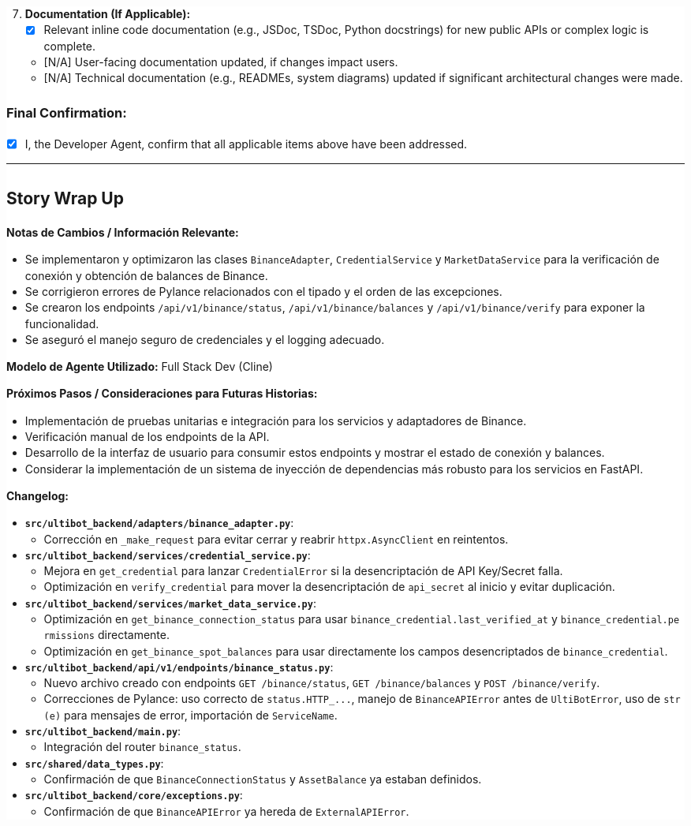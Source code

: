 7.  **Documentation (If Applicable):**
    - [x] Relevant inline code documentation (e.g., JSDoc, TSDoc, Python docstrings) for new public APIs or complex logic is complete.
    - [N/A] User-facing documentation updated, if changes impact users.
    - [N/A] Technical documentation (e.g., READMEs, system diagrams) updated if significant architectural changes were made.

### Final Confirmation:

- [x] I, the Developer Agent, confirm that all applicable items above have been addressed.

---

## Story Wrap Up

**Notas de Cambios / Información Relevante:**
*   Se implementaron y optimizaron las clases `BinanceAdapter`, `CredentialService` y `MarketDataService` para la verificación de conexión y obtención de balances de Binance.
*   Se corrigieron errores de Pylance relacionados con el tipado y el orden de las excepciones.
*   Se crearon los endpoints `/api/v1/binance/status`, `/api/v1/binance/balances` y `/api/v1/binance/verify` para exponer la funcionalidad.
*   Se aseguró el manejo seguro de credenciales y el logging adecuado.

**Modelo de Agente Utilizado:** Full Stack Dev (Cline)

**Próximos Pasos / Consideraciones para Futuras Historias:**
*   Implementación de pruebas unitarias e integración para los servicios y adaptadores de Binance.
*   Verificación manual de los endpoints de la API.
*   Desarrollo de la interfaz de usuario para consumir estos endpoints y mostrar el estado de conexión y balances.
*   Considerar la implementación de un sistema de inyección de dependencias más robusto para los servicios en FastAPI.

**Changelog:**
*   **`src/ultibot_backend/adapters/binance_adapter.py`**:
    *   Corrección en `_make_request` para evitar cerrar y reabrir `httpx.AsyncClient` en reintentos.
*   **`src/ultibot_backend/services/credential_service.py`**:
    *   Mejora en `get_credential` para lanzar `CredentialError` si la desencriptación de API Key/Secret falla.
    *   Optimización en `verify_credential` para mover la desencriptación de `api_secret` al inicio y evitar duplicación.
*   **`src/ultibot_backend/services/market_data_service.py`**:
    *   Optimización en `get_binance_connection_status` para usar `binance_credential.last_verified_at` y `binance_credential.permissions` directamente.
    *   Optimización en `get_binance_spot_balances` para usar directamente los campos desencriptados de `binance_credential`.
*   **`src/ultibot_backend/api/v1/endpoints/binance_status.py`**:
    *   Nuevo archivo creado con endpoints `GET /binance/status`, `GET /binance/balances` y `POST /binance/verify`.
    *   Correcciones de Pylance: uso correcto de `status.HTTP_...`, manejo de `BinanceAPIError` antes de `UltiBotError`, uso de `str(e)` para mensajes de error, importación de `ServiceName`.
*   **`src/ultibot_backend/main.py`**:
    *   Integración del router `binance_status`.
*   **`src/shared/data_types.py`**:
    *   Confirmación de que `BinanceConnectionStatus` y `AssetBalance` ya estaban definidos.
*   **`src/ultibot_backend/core/exceptions.py`**:
    *   Confirmación de que `BinanceAPIError` ya hereda de `ExternalAPIError`.
